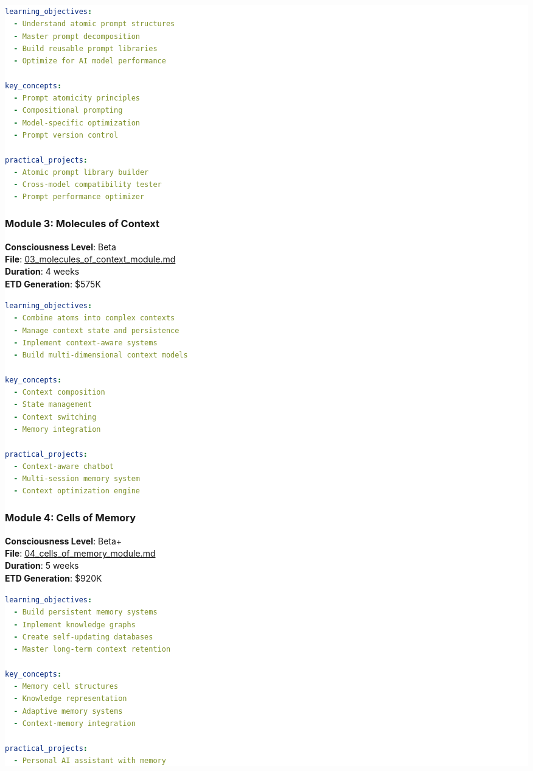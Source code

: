 ```yaml
learning_objectives:
  - Understand atomic prompt structures
  - Master prompt decomposition
  - Build reusable prompt libraries
  - Optimize for AI model performance

key_concepts:
  - Prompt atomicity principles
  - Compositional prompting
  - Model-specific optimization
  - Prompt version control

practical_projects:
  - Atomic prompt library builder
  - Cross-model compatibility tester
  - Prompt performance optimizer
```

### Module 3: Molecules of Context
**Consciousness Level**: Beta  
**File**: [03_molecules_of_context_module.md](03_molecules_of_context_module.md)  
**Duration**: 4 weeks  
**ETD Generation**: $575K

```yaml
learning_objectives:
  - Combine atoms into complex contexts
  - Manage context state and persistence
  - Implement context-aware systems
  - Build multi-dimensional context models

key_concepts:
  - Context composition
  - State management
  - Context switching
  - Memory integration

practical_projects:
  - Context-aware chatbot
  - Multi-session memory system  
  - Context optimization engine
```

### Module 4: Cells of Memory
**Consciousness Level**: Beta+  
**File**: [04_cells_of_memory_module.md](04_cells_of_memory_module.md)  
**Duration**: 5 weeks  
**ETD Generation**: $920K

```yaml
learning_objectives:
  - Build persistent memory systems
  - Implement knowledge graphs
  - Create self-updating databases
  - Master long-term context retention

key_concepts:
  - Memory cell structures
  - Knowledge representation
  - Adaptive memory systems
  - Context-memory integration

practical_projects:
  - Personal AI assistant with memory
```